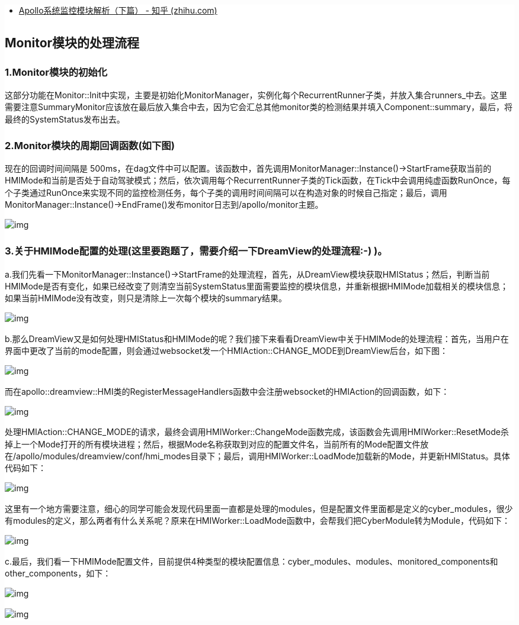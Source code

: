 - [Apollo系统监控模块解析（下篇） - 知乎 (zhihu.com)](https://zhuanlan.zhihu.com/p/450627615)

## Monitor模块的处理流程

### 1.Monitor模块的初始化

这部分功能在Monitor::Init中实现，主要是初始化MonitorManager，实例化每个RecurrentRunner子类，并放入集合runners_中去。这里需要注意SummaryMonitor应该放在最后放入集合中去，因为它会汇总其他monitor类的检测结果并填入Component::summary，最后，将最终的SystemStatus发布出去。

### 2.Monitor模块的周期回调函数(如下图)

现在的回调时间间隔是 500ms，在dag文件中可以配置。该函数中，首先调用MonitorManager::Instance()->StartFrame获取当前的HMIMode和当前是否处于自动驾驶模式；然后，依次调用每个RecurrentRunner子类的Tick函数，在Tick中会调用纯虚函数RunOnce，每个子类通过RunOnce来实现不同的监控检测任务，每个子类的调用时间间隔可以在构造对象的时候自己指定；最后，调用MonitorManager::Instance()->EndFrame()发布monitor日志到/apollo/monitor主题。

![img](https://pic4.zhimg.com/80/v2-1e6a0299d9075e5d79a539fd866fc0d3_720w.jpg)

### 3.关于HMIMode配置的处理(这里要跑题了，需要介绍一下DreamView的处理流程:-) )。

a.我们先看一下MonitorManager::Instance()->StartFrame的处理流程，首先，从DreamView模块获取HMIStatus；然后，判断当前HMIMode是否有变化，如果已经改变了则清空当前SystemStatus里面需要监控的模块信息，并重新根据HMIMode加载相关的模块信息；如果当前HMIMode没有改变，则只是清除上一次每个模块的summary结果。

![img](https://pic3.zhimg.com/80/v2-cb5eeecb8981c316f126b7d8e8607aea_720w.jpg)

b.那么DreamView又是如何处理HMIStatus和HMIMode的呢？我们接下来看看DreamView中关于HMIMode的处理流程：首先，当用户在界面中更改了当前的mode配置，则会通过websocket发一个HMIAction::CHANGE_MODE到DreamView后台，如下图：

![img](https://pic1.zhimg.com/80/v2-444ae8b07a14018c6acbd80b594e61d8_720w.jpg)

而在apollo::dreamview::HMI类的RegisterMessageHandlers函数中会注册websocket的HMIAction的回调函数，如下：

![img](https://pic4.zhimg.com/80/v2-8129a141cbe6ca0ed0dc5680c2535b2f_720w.jpg)

处理HMIAction::CHANGE_MODE的请求，最终会调用HMIWorker::ChangeMode函数完成，该函数会先调用HMIWorker::ResetMode杀掉上一个Mode打开的所有模块进程；然后，根据Mode名称获取到对应的配置文件名，当前所有的Mode配置文件放在/apollo/modules/dreamview/conf/hmi_modes目录下；最后，调用HMIWorker::LoadMode加载新的Mode，并更新HMIStatus。具体代码如下：

![img](https://pic3.zhimg.com/80/v2-6e424e54824dc32323152ebd3796bb82_720w.jpg)

这里有一个地方需要注意，细心的同学可能会发现代码里面一直都是处理的modules，但是配置文件里面都是定义的cyber_modules，很少有modules的定义，那么两者有什么关系呢？原来在HMIWorker::LoadMode函数中，会帮我们把CyberModule转为Module，代码如下：

![img](https://pic3.zhimg.com/80/v2-9aa22c7e72b27cd118105412a05aaf5a_720w.jpg)

c.最后，我们看一下HMIMode配置文件，目前提供4种类型的模块配置信息：cyber_modules、modules、monitored_components和other_components，如下：

![img](https://pic4.zhimg.com/80/v2-d672018e35dfe5459684a86174433dd7_720w.jpg)

![img](https://pic4.zhimg.com/80/v2-ea0a0085f3a1ea7ef9a5df980124857f_720w.jpg)


